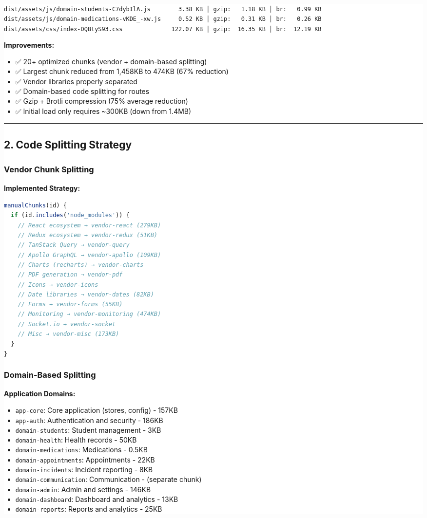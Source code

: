 ```
dist/assets/js/domain-students-C7dybIlA.js        3.38 KB │ gzip:   1.18 KB │ br:   0.99 KB
dist/assets/js/domain-medications-vKDE_-xw.js     0.52 KB │ gzip:   0.31 KB │ br:   0.26 KB
dist/assets/css/index-DQBtyS93.css              122.07 KB │ gzip:  16.35 KB │ br:  12.19 KB
```

**Improvements:**
- ✅ 20+ optimized chunks (vendor + domain-based splitting)
- ✅ Largest chunk reduced from 1,458KB to 474KB (67% reduction)
- ✅ Vendor libraries properly separated
- ✅ Domain-based code splitting for routes
- ✅ Gzip + Brotli compression (75% average reduction)
- ✅ Initial load only requires ~300KB (down from 1.4MB)

---

## 2. Code Splitting Strategy

### Vendor Chunk Splitting

**Implemented Strategy:**
```javascript
manualChunks(id) {
  if (id.includes('node_modules')) {
    // React ecosystem → vendor-react (279KB)
    // Redux ecosystem → vendor-redux (51KB)
    // TanStack Query → vendor-query
    // Apollo GraphQL → vendor-apollo (109KB)
    // Charts (recharts) → vendor-charts
    // PDF generation → vendor-pdf
    // Icons → vendor-icons
    // Date libraries → vendor-dates (82KB)
    // Forms → vendor-forms (55KB)
    // Monitoring → vendor-monitoring (474KB)
    // Socket.io → vendor-socket
    // Misc → vendor-misc (173KB)
  }
}
```

### Domain-Based Splitting

**Application Domains:**
- `app-core`: Core application (stores, config) - 157KB
- `app-auth`: Authentication and security - 186KB
- `domain-students`: Student management - 3KB
- `domain-health`: Health records - 50KB
- `domain-medications`: Medications - 0.5KB
- `domain-appointments`: Appointments - 22KB
- `domain-incidents`: Incident reporting - 8KB
- `domain-communication`: Communication - (separate chunk)
- `domain-admin`: Admin and settings - 146KB
- `domain-dashboard`: Dashboard and analytics - 13KB
- `domain-reports`: Reports and analytics - 25KB
